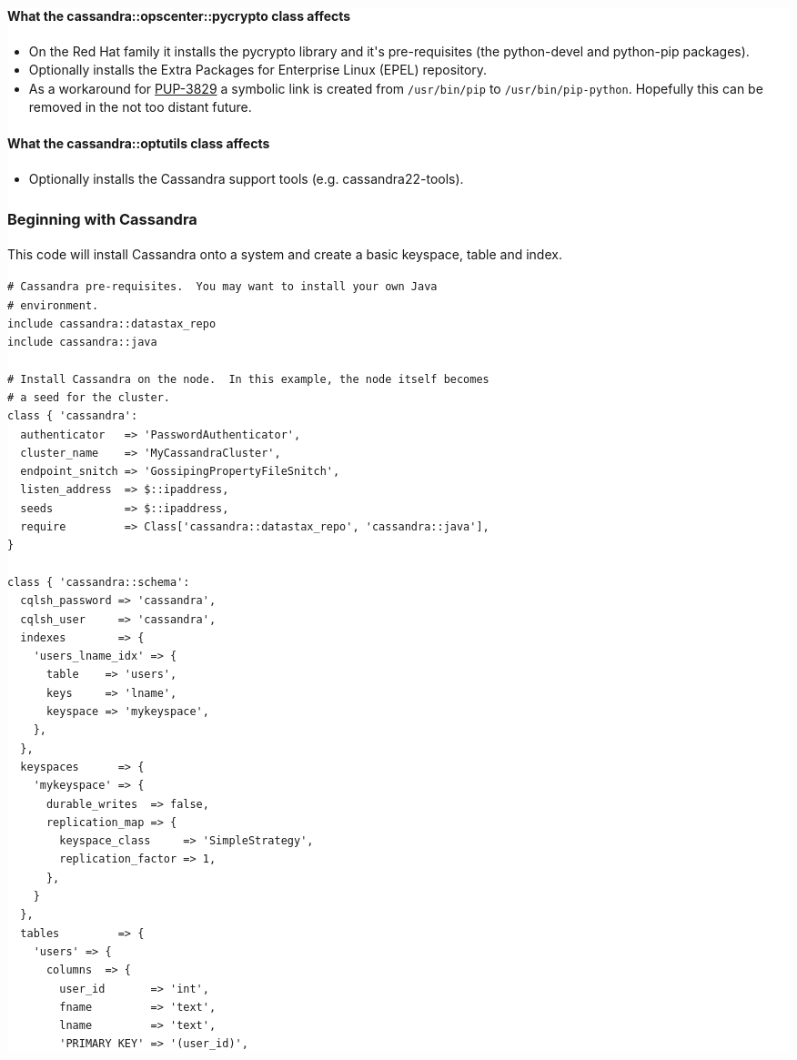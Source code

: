 #### What the cassandra::opscenter::pycrypto class affects

* On the Red Hat family it installs the pycrypto library and it's
  pre-requisites (the python-devel and python-pip packages).
* Optionally installs the Extra Packages for Enterprise Linux (EPEL)
  repository.
* As a workaround for
  [PUP-3829](https://tickets.puppetlabs.com/browse/PUP-3829) a symbolic
  link is created from ```/usr/bin/pip``` to
  ```/usr/bin/pip-python```.  Hopefully this can be removed in the not
  too distant future.

#### What the cassandra::optutils class affects

* Optionally installs the Cassandra support tools (e.g. cassandra22-tools).

### Beginning with Cassandra

This code will install Cassandra onto a system and create a basic
keyspace, table and index.

```puppet
# Cassandra pre-requisites.  You may want to install your own Java
# environment.
include cassandra::datastax_repo
include cassandra::java

# Install Cassandra on the node.  In this example, the node itself becomes
# a seed for the cluster.
class { 'cassandra':
  authenticator   => 'PasswordAuthenticator',
  cluster_name    => 'MyCassandraCluster',
  endpoint_snitch => 'GossipingPropertyFileSnitch',
  listen_address  => $::ipaddress,
  seeds           => $::ipaddress,
  require         => Class['cassandra::datastax_repo', 'cassandra::java'],
}

class { 'cassandra::schema':
  cqlsh_password => 'cassandra',
  cqlsh_user     => 'cassandra',
  indexes        => {
    'users_lname_idx' => {
      table    => 'users',
      keys     => 'lname',
      keyspace => 'mykeyspace',
    },
  },
  keyspaces      => {
    'mykeyspace' => {
      durable_writes  => false,
      replication_map => {
        keyspace_class     => 'SimpleStrategy',
        replication_factor => 1,
      },
    }
  },
  tables         => {
    'users' => {
      columns  => {
        user_id       => 'int',
        fname         => 'text',
        lname         => 'text',
        'PRIMARY KEY' => '(user_id)',
  ```